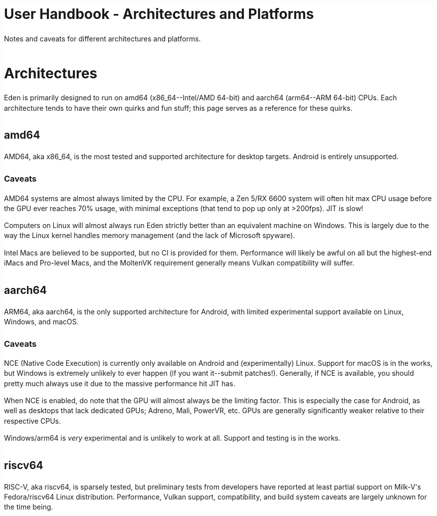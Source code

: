 # User Handbook - Architectures and Platforms

Notes and caveats for different architectures and platforms.

# Architectures

Eden is primarily designed to run on amd64 (x86_64--Intel/AMD 64-bit) and aarch64 (arm64--ARM 64-bit) CPUs. Each architecture tends to have their own quirks and fun stuff; this page serves as a reference for these quirks.

## amd64

AMD64, aka x86_64, is the most tested and supported architecture for desktop targets. Android is entirely unsupported.

### Caveats

AMD64 systems are almost always limited by the CPU. For example, a Zen 5/RX 6600 system will often hit max CPU usage before the GPU ever reaches 70% usage, with minimal exceptions (that tend to pop up only at >200fps). JIT is slow!

Computers on Linux will almost always run Eden strictly better than an equivalent machine on Windows. This is largely due to the way the Linux kernel handles memory management (and the lack of Microsoft spyware).

Intel Macs are believed to be supported, but no CI is provided for them. Performance will likely be awful on all but the highest-end iMacs and Pro-level Macs, and the MoltenVK requirement generally means Vulkan compatibility will suffer.

## aarch64

ARM64, aka aarch64, is the only supported architecture for Android, with limited experimental support available on Linux, Windows, and macOS.

### Caveats

NCE (Native Code Execution) is currently only available on Android and (experimentally) Linux. Support for macOS is in the works, but Windows is extremely unlikely to ever happen (if you want it--submit patches!). Generally, if NCE is available, you should pretty much always use it due to the massive performance hit JIT has.

When NCE is enabled, do note that the GPU will almost always be the limiting factor. This is especially the case for Android, as well as desktops that lack dedicated GPUs; Adreno, Mali, PowerVR, etc. GPUs are generally significantly weaker relative to their respective CPUs.

Windows/arm64 is *very* experimental and is unlikely to work at all. Support and testing is in the works.

## riscv64

RISC-V, aka riscv64, is sparsely tested, but preliminary tests from developers have reported at least partial support on Milk-V's Fedora/riscv64 Linux distribution. Performance, Vulkan support, compatibility, and build system caveats are largely unknown for the time being.
